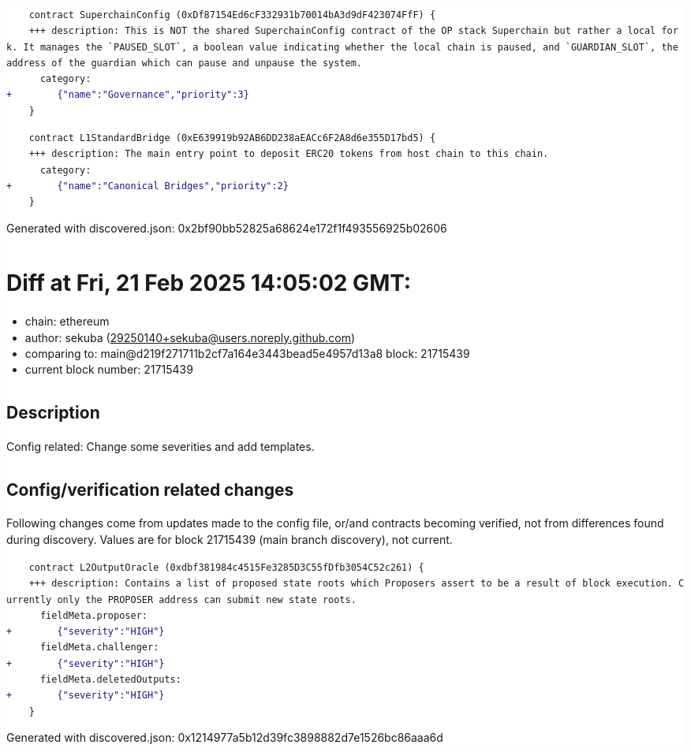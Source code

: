 ```diff
    contract SuperchainConfig (0xDf87154Ed6cF332931b70014bA3d9dF423074FfF) {
    +++ description: This is NOT the shared SuperchainConfig contract of the OP stack Superchain but rather a local fork. It manages the `PAUSED_SLOT`, a boolean value indicating whether the local chain is paused, and `GUARDIAN_SLOT`, the address of the guardian which can pause and unpause the system.
      category:
+        {"name":"Governance","priority":3}
    }
```

```diff
    contract L1StandardBridge (0xE639919b92AB6DD238aEACc6F2A8d6e355D17bd5) {
    +++ description: The main entry point to deposit ERC20 tokens from host chain to this chain.
      category:
+        {"name":"Canonical Bridges","priority":2}
    }
```

Generated with discovered.json: 0x2bf90bb52825a68624e172f1f493556925b02606

# Diff at Fri, 21 Feb 2025 14:05:02 GMT:

- chain: ethereum
- author: sekuba (<29250140+sekuba@users.noreply.github.com>)
- comparing to: main@d219f271711b2cf7a164e3443bead5e4957d13a8 block: 21715439
- current block number: 21715439

## Description

Config related: Change some severities and add templates.

## Config/verification related changes

Following changes come from updates made to the config file,
or/and contracts becoming verified, not from differences found during
discovery. Values are for block 21715439 (main branch discovery), not current.

```diff
    contract L2OutputOracle (0xdbf381984c4515Fe3285D3C55fDfb3054C52c261) {
    +++ description: Contains a list of proposed state roots which Proposers assert to be a result of block execution. Currently only the PROPOSER address can submit new state roots.
      fieldMeta.proposer:
+        {"severity":"HIGH"}
      fieldMeta.challenger:
+        {"severity":"HIGH"}
      fieldMeta.deletedOutputs:
+        {"severity":"HIGH"}
    }
```

Generated with discovered.json: 0x1214977a5b12d39fc3898882d7e1526bc86aaa6d
